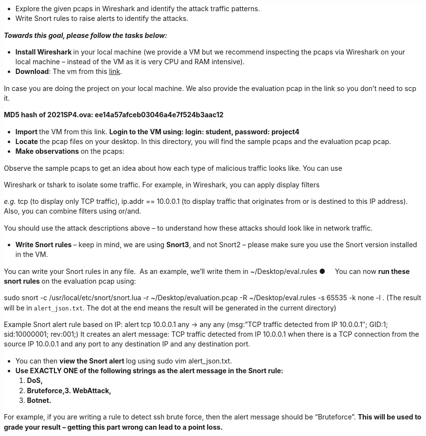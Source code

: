<ul>
<li>Explore the given pcaps in Wireshark and identify the attack traffic patterns.</li>
<li>Write Snort rules to raise alerts to identify the attacks.</li>
</ul>
<strong><em>Towards this goal, please follow the tasks below:</em></strong>

<ul>
<li><strong>Install Wireshark </strong>in your local machine (we provide a VM but we recommend inspecting the pcaps via Wireshark on your local machine – instead of the VM as it is very CPU and RAM intensive).</li>
<li><strong>Download</strong>: The vm from this <a href="https://drive.google.com/drive/folders/1zmGY0EgbY2GYHViKfCqx0nH5-uPDA6cQ?usp=sharing">link</a>.</li>
</ul>
In case you are doing the project on your local machine. We also provide the evaluation pcap in the link so you don’t need to scp it.

<strong>MD5 hash of 2021SP4.ova: ee14a57afceb03046a4e7f524b3aac12</strong>

<ul>
<li><strong>Import </strong>the VM from this link. <strong>Login to the VM using: login: student, password: project4</strong></li>
<li><strong>Locate </strong>the pcap files on your desktop. In this directory, you will find the sample pcaps and the evaluation pcap pcap.</li>
<li><strong>Make observations </strong>on the pcaps:</li>
</ul>
Observe the sample pcaps to get an idea about how each type of malicious traffic looks like. You can use

Wireshark or tshark to isolate some traffic. For example, in Wireshark, you can apply display filters

<em>e.g. </em>tcp (to display only TCP traffic), ip.addr == 10.0.0.1 (to display traffic that originates from or is destined to this IP address). Also, you can combine filters using or/and.

You should use the attack descriptions above – to understand how these attacks should look like in network traffic.

<ul>
<li><strong>Write Snort rules </strong>– keep in mind, we are using <strong>Snort3</strong>, and not Snort2 – please make sure you use the Snort version installed in the VM.</li>
</ul>
You can write your Snort rules in any file.&nbsp; As an example, we’ll write them in ~/Desktop/eval.rules ●&nbsp;&nbsp;&nbsp;&nbsp; You can now <strong>run these snort rules </strong>on the evaluation pcap using:

sudo snort -c /usr/local/etc/snort/snort.lua -r ~/Desktop/evaluation.pcap -R ~/Desktop/eval.rules -s 65535 -k none -l . (The result will be in `alert_json.txt`. The dot at the end means the result will be generated in the current directory)

Example Snort alert rule based on IP: alert tcp 10.0.0.1 any -&gt; any any (msg:”TCP traffic detected from IP 10.0.0.1″; GID:1; sid:10000001; rev:001;) It creates an alert message: TCP traffic detected from IP 10.0.0.1 when there is a TCP connection from the source IP 10.0.0.1 and any port to any destination IP and any destination port.

<ul>
<li>You can then <strong>view the Snort alert </strong>log using sudo vim alert_json.txt.</li>
<li><strong>Use </strong><strong>EXACTLY ONE of the following strings as the alert message in the Snort rule:</strong>
<ol>
<li><strong>DoS,</strong></li>
<li><strong>Bruteforce,3. WebAttack,</strong></li>
<li><strong> Botnet.</strong></li>
</ol>
</li>
</ul>
For example, if you are writing a rule to detect ssh brute force, then the alert message should be “Bruteforce”. <strong>This will be used to grade your result – getting this part wrong can lead to a point loss.</strong>